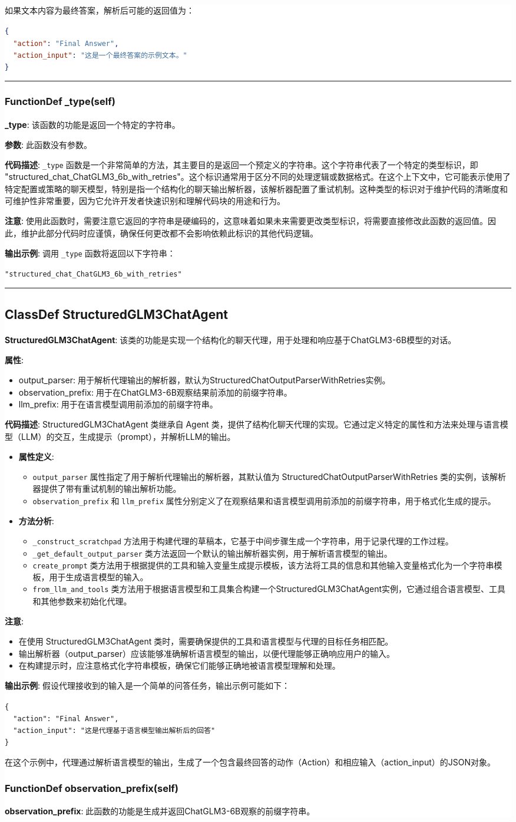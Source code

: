 如果文本内容为最终答案，解析后可能的返回值为：
```json
{
  "action": "Final Answer",
  "action_input": "这是一个最终答案的示例文本。"
}
```
***
### FunctionDef _type(self)
**_type**: 该函数的功能是返回一个特定的字符串。

**参数**: 此函数没有参数。

**代码描述**: `_type` 函数是一个非常简单的方法，其主要目的是返回一个预定义的字符串。这个字符串代表了一个特定的类型标识，即 "structured_chat_ChatGLM3_6b_with_retries"。这个标识通常用于区分不同的处理逻辑或数据格式。在这个上下文中，它可能表示使用了特定配置或策略的聊天模型，特别是指一个结构化的聊天输出解析器，该解析器配置了重试机制。这种类型的标识对于维护代码的清晰度和可维护性非常重要，因为它允许开发者快速识别和理解代码块的用途和行为。

**注意**: 使用此函数时，需要注意它返回的字符串是硬编码的，这意味着如果未来需要更改类型标识，将需要直接修改此函数的返回值。因此，维护此部分代码时应谨慎，确保任何更改都不会影响依赖此标识的其他代码逻辑。

**输出示例**: 调用 `_type` 函数将返回以下字符串：
```
"structured_chat_ChatGLM3_6b_with_retries"
```
***
## ClassDef StructuredGLM3ChatAgent
**StructuredGLM3ChatAgent**: 该类的功能是实现一个结构化的聊天代理，用于处理和响应基于ChatGLM3-6B模型的对话。

**属性**:
- output_parser: 用于解析代理输出的解析器，默认为StructuredChatOutputParserWithRetries实例。
- observation_prefix: 用于在ChatGLM3-6B观察结果前添加的前缀字符串。
- llm_prefix: 用于在语言模型调用前添加的前缀字符串。

**代码描述**:
StructuredGLM3ChatAgent 类继承自 Agent 类，提供了结构化聊天代理的实现。它通过定义特定的属性和方法来处理与语言模型（LLM）的交互，生成提示（prompt），并解析LLM的输出。

- **属性定义**:
  - `output_parser` 属性指定了用于解析代理输出的解析器，其默认值为 StructuredChatOutputParserWithRetries 类的实例，该解析器提供了带有重试机制的输出解析功能。
  - `observation_prefix` 和 `llm_prefix` 属性分别定义了在观察结果和语言模型调用前添加的前缀字符串，用于格式化生成的提示。

- **方法分析**:
  - `_construct_scratchpad` 方法用于构建代理的草稿本，它基于中间步骤生成一个字符串，用于记录代理的工作过程。
  - `_get_default_output_parser` 类方法返回一个默认的输出解析器实例，用于解析语言模型的输出。
  - `create_prompt` 类方法用于根据提供的工具和输入变量生成提示模板，该方法将工具的信息和其他输入变量格式化为一个字符串模板，用于生成语言模型的输入。
  - `from_llm_and_tools` 类方法用于根据语言模型和工具集合构建一个StructuredGLM3ChatAgent实例，它通过组合语言模型、工具和其他参数来初始化代理。

**注意**:
- 在使用 StructuredGLM3ChatAgent 类时，需要确保提供的工具和语言模型与代理的目标任务相匹配。
- 输出解析器（output_parser）应该能够准确解析语言模型的输出，以便代理能够正确响应用户的输入。
- 在构建提示时，应注意格式化字符串模板，确保它们能够正确地被语言模型理解和处理。

**输出示例**:
假设代理接收到的输入是一个简单的问答任务，输出示例可能如下：
```
{
  "action": "Final Answer",
  "action_input": "这是代理基于语言模型输出解析后的回答"
}
```
在这个示例中，代理通过解析语言模型的输出，生成了一个包含最终回答的动作（Action）和相应输入（action_input）的JSON对象。
### FunctionDef observation_prefix(self)
**observation_prefix**: 此函数的功能是生成并返回ChatGLM3-6B观察的前缀字符串。
